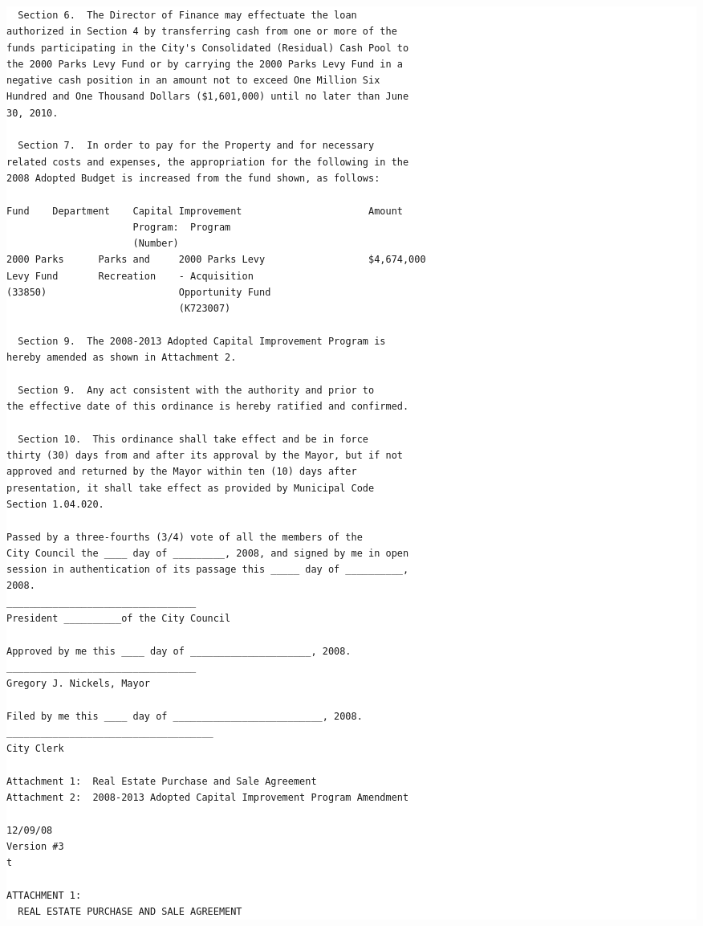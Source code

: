       Section 6.  The Director of Finance may effectuate the loan  
    authorized in Section 4 by transferring cash from one or more of the  
    funds participating in the City's Consolidated (Residual) Cash Pool to  
    the 2000 Parks Levy Fund or by carrying the 2000 Parks Levy Fund in a  
    negative cash position in an amount not to exceed One Million Six  
    Hundred and One Thousand Dollars ($1,601,000) until no later than June  
    30, 2010.  
  
      Section 7.  In order to pay for the Property and for necessary  
    related costs and expenses, the appropriation for the following in the  
    2008 Adopted Budget is increased from the fund shown, as follows:  
  
    Fund    Department    Capital Improvement                      Amount  
                          Program:  Program  
                          (Number)  
    2000 Parks      Parks and     2000 Parks Levy                  $4,674,000  
    Levy Fund       Recreation    - Acquisition  
    (33850)                       Opportunity Fund  
                                  (K723007)  
  
      Section 9.  The 2008-2013 Adopted Capital Improvement Program is  
    hereby amended as shown in Attachment 2.  
  
      Section 9.  Any act consistent with the authority and prior to  
    the effective date of this ordinance is hereby ratified and confirmed.  
  
      Section 10.  This ordinance shall take effect and be in force  
    thirty (30) days from and after its approval by the Mayor, but if not  
    approved and returned by the Mayor within ten (10) days after  
    presentation, it shall take effect as provided by Municipal Code  
    Section 1.04.020.  
  
    Passed by a three-fourths (3/4) vote of all the members of the  
    City Council the ____ day of _________, 2008, and signed by me in open  
    session in authentication of its passage this _____ day of __________,  
    2008.  
    _________________________________  
    President __________of the City Council  
  
    Approved by me this ____ day of _____________________, 2008.  
    _________________________________  
    Gregory J. Nickels, Mayor  
  
    Filed by me this ____ day of __________________________, 2008.  
    ____________________________________  
    City Clerk  
  
    Attachment 1:  Real Estate Purchase and Sale Agreement  
    Attachment 2:  2008-2013 Adopted Capital Improvement Program Amendment  
  
    12/09/08  
    Version #3  
    t  
  
    ATTACHMENT 1:  
      REAL ESTATE PURCHASE AND SALE AGREEMENT  
  